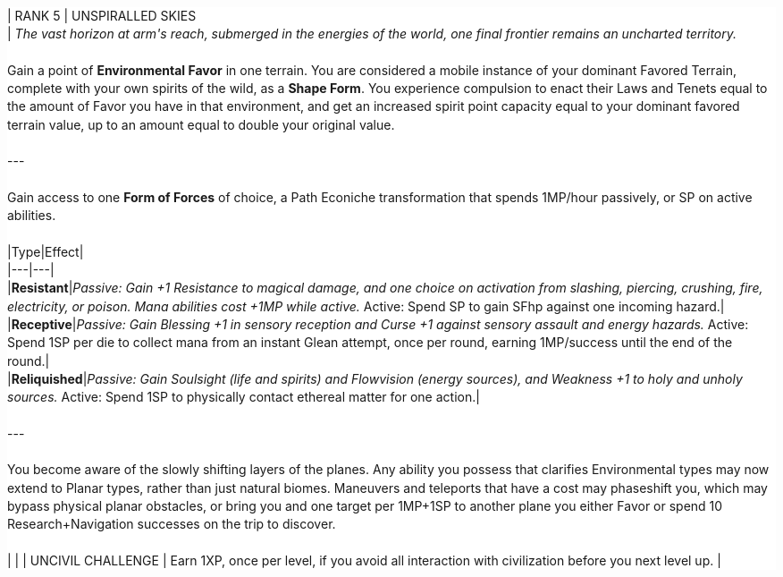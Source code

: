 | RANK 5 | UNSPIRALLED SKIES<br>       | _The vast horizon at arm's reach, submerged in the energies of the world, one final frontier remains an uncharted territory._<br><br>Gain a point of **Environmental Favor** in one terrain. You are considered a mobile instance of your dominant Favored Terrain, complete with your own spirits of the wild, as a **Shape Form**. You experience compulsion to enact their Laws and Tenets equal to the amount of Favor you have in that environment, and get an increased spirit point capacity equal to your dominant favored terrain value, up to an amount equal to double your original value.<br><br>---<br><br>Gain access to one **Form of Forces** of choice, a Path Econiche transformation that spends 1MP/hour passively, or SP on active abilities.<br><br>\|Type\|Effect\|<br>\|---\|---\|<br>\|**Resistant**\|_Passive: Gain +1 Resistance to magical damage, and one choice on activation from slashing, piercing, crushing, fire, electricity, or poison. Mana abilities cost +1MP while active._ Active: Spend SP to gain SFhp against one incoming hazard.\|<br>\|**Receptive**\|_Passive: Gain Blessing +1 in sensory reception and Curse +1 against sensory assault and energy hazards._ Active: Spend 1SP per die to collect mana from an instant Glean attempt, once per round, earning 1MP/success until the end of the round.\|<br>\|**Reliquished**\|_Passive: Gain Soulsight (life and spirits) and Flowvision (energy sources), and Weakness +1 to holy and unholy sources._ Active: Spend 1SP to physically contact ethereal matter for one action.\|<br><br>---<br><br>You become aware of the slowly shifting layers of the planes. Any ability you possess that clarifies Environmental types may now extend to Planar types, rather than just natural biomes. Maneuvers and teleports that have a cost may phaseshift you, which may bypass physical planar obstacles, or bring you and one target per 1MP+1SP to another plane you either Favor or spend 10 Research+Navigation successes on the trip to discover.<br><br> |
|        | UNCIVIL CHALLENGE           | Earn 1XP, once per level, if you avoid all interaction with civilization before you next level up.                                                                                                                                                                                                                                                                                                                                                                                                                                                                                                                                                                                                                                                                                                                                                                                                                                                                                                                                                                                                                                                                                                                                                                                                                                                                                                                                                                                                                                                                                                                                                                                                                                                                                                                                                                                                                                                                                                                                                              |